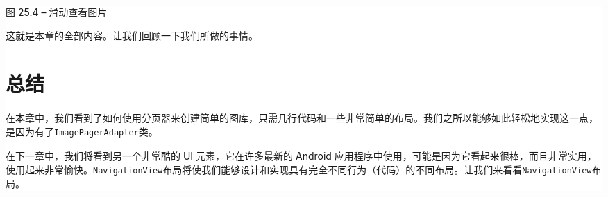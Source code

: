 图 25.4 – 滑动查看图片

这就是本章的全部内容。让我们回顾一下我们所做的事情。

# 总结

在本章中，我们看到了如何使用分页器来创建简单的图库，只需几行代码和一些非常简单的布局。我们之所以能够如此轻松地实现这一点，是因为有了`ImagePagerAdapter`类。

在下一章中，我们将看到另一个非常酷的 UI 元素，它在许多最新的 Android 应用程序中使用，可能是因为它看起来很棒，而且非常实用，使用起来非常愉快。`NavigationView`布局将使我们能够设计和实现具有完全不同行为（代码）的不同布局。让我们来看看`NavigationView`布局。
